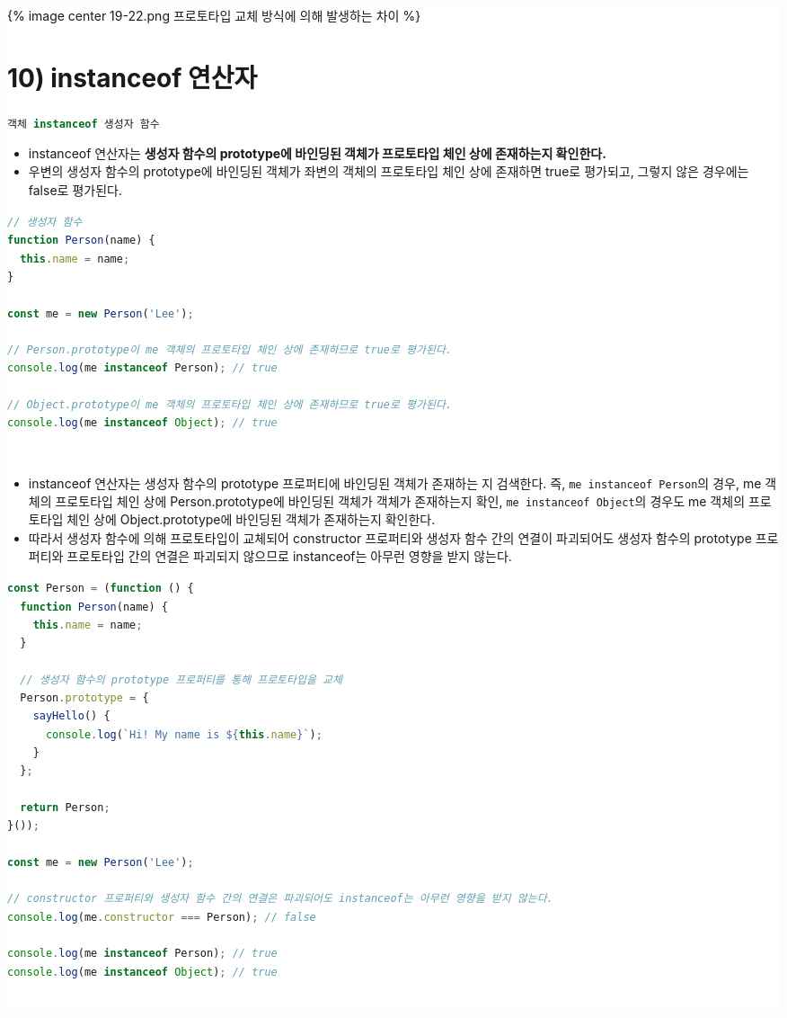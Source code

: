 {% image center 19-22.png 프로토타입 교체 방식에 의해 발생하는 차이 %}
<br>


# 10) instanceof 연산자

```js
객체 instanceof 생성자 함수
```
- instanceof 연산자는 **생성자 함수의 prototype에 바인딩된 객체가 프로토타입 체인 상에 존재하는지 확인한다.**
- 우변의 생성자 함수의 prototype에 바인딩된 객체가 좌변의 객체의 프로토타입 체인 상에 존재하면 true로 평가되고, 그렇지 않은 경우에는 false로 평가된다.

```js
// 생성자 함수
function Person(name) {
  this.name = name;
}

const me = new Person('Lee');

// Person.prototype이 me 객체의 프로토타입 체인 상에 존재하므로 true로 평가된다.
console.log(me instanceof Person); // true

// Object.prototype이 me 객체의 프로토타입 체인 상에 존재하므로 true로 평가된다.
console.log(me instanceof Object); // true
```

<Br>

- instanceof 연산자는 생성자 함수의 prototype 프로퍼티에 바인딩된 객체가 존재하는 지 검색한다.
즉, `me instanceof Person`의 경우, me 객체의 프로토타입 체인 상에 Person.prototype에 바인딩된 객체가 객체가 존재하는지 확인,
`me instanceof Object`의 경우도 me 객체의 프로토타입 체인 상에 Object.prototype에 바인딩된 객체가 존재하는지 확인한다.
- 따라서 생성자 함수에 의해 프로토타입이 교체되어 constructor 프로퍼티와 생성자 함수 간의 연결이 파괴되어도 생성자 함수의 prototype 프로퍼티와 프로토타입 간의 연결은 파괴되지 않으므로 instanceof는 아무런 영향을 받지 않는다.

```js
const Person = (function () {
  function Person(name) {
    this.name = name;
  }

  // 생성자 함수의 prototype 프로퍼티를 통해 프로토타입을 교체
  Person.prototype = {
    sayHello() {
      console.log(`Hi! My name is ${this.name}`);
    }
  };

  return Person;
}());

const me = new Person('Lee');

// constructor 프로퍼티와 생성자 함수 간의 연결은 파괴되어도 instanceof는 아무런 영향을 받지 않는다.
console.log(me.constructor === Person); // false

console.log(me instanceof Person); // true
console.log(me instanceof Object); // true
```
<br>

